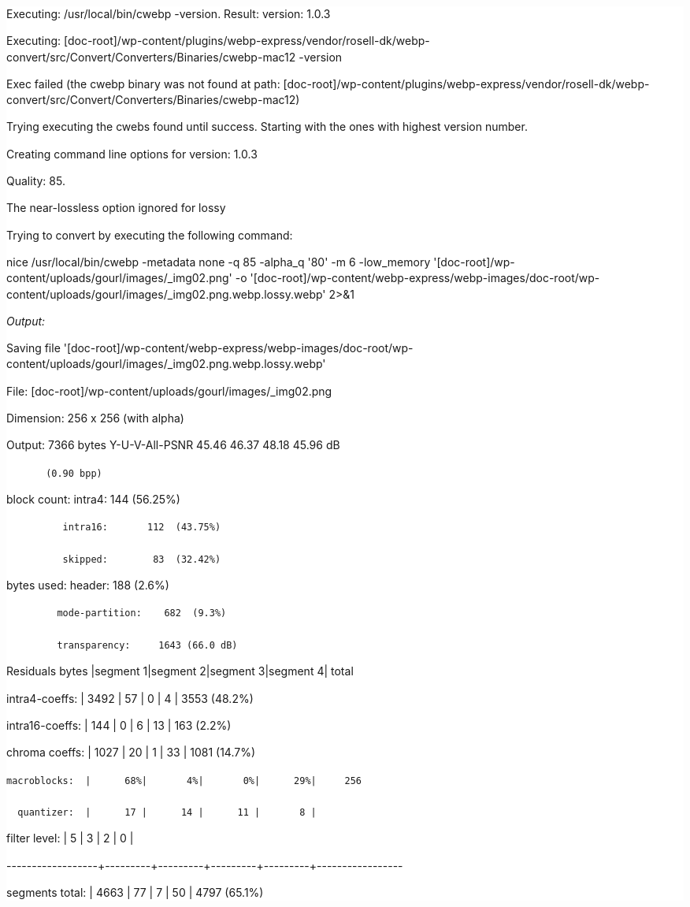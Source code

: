 Executing: /usr/local/bin/cwebp -version. Result: version: 1.0.3

Executing: [doc-root]/wp-content/plugins/webp-express/vendor/rosell-dk/webp-convert/src/Convert/Converters/Binaries/cwebp-mac12 -version

Exec failed (the cwebp binary was not found at path: [doc-root]/wp-content/plugins/webp-express/vendor/rosell-dk/webp-convert/src/Convert/Converters/Binaries/cwebp-mac12)

Trying executing the cwebs found until success. Starting with the ones with highest version number.

Creating command line options for version: 1.0.3

Quality: 85. 

The near-lossless option ignored for lossy

Trying to convert by executing the following command:

nice /usr/local/bin/cwebp -metadata none -q 85 -alpha_q '80' -m 6 -low_memory '[doc-root]/wp-content/uploads/gourl/images/_img02.png' -o '[doc-root]/wp-content/webp-express/webp-images/doc-root/wp-content/uploads/gourl/images/_img02.png.webp.lossy.webp' 2>&1


*Output:* 

Saving file '[doc-root]/wp-content/webp-express/webp-images/doc-root/wp-content/uploads/gourl/images/_img02.png.webp.lossy.webp'

File:      [doc-root]/wp-content/uploads/gourl/images/_img02.png

Dimension: 256 x 256 (with alpha)

Output:    7366 bytes Y-U-V-All-PSNR 45.46 46.37 48.18   45.96 dB

           (0.90 bpp)

block count:  intra4:        144  (56.25%)

              intra16:       112  (43.75%)

              skipped:        83  (32.42%)

bytes used:  header:            188  (2.6%)

             mode-partition:    682  (9.3%)

             transparency:     1643 (66.0 dB)

 Residuals bytes  |segment 1|segment 2|segment 3|segment 4|  total

  intra4-coeffs:  |    3492 |      57 |       0 |       4 |    3553  (48.2%)

 intra16-coeffs:  |     144 |       0 |       6 |      13 |     163  (2.2%)

  chroma coeffs:  |    1027 |      20 |       1 |      33 |    1081  (14.7%)

    macroblocks:  |      68%|       4%|       0%|      29%|     256

      quantizer:  |      17 |      14 |      11 |       8 |

   filter level:  |       5 |       3 |       2 |       0 |

------------------+---------+---------+---------+---------+-----------------

 segments total:  |    4663 |      77 |       7 |      50 |    4797  (65.1%)
